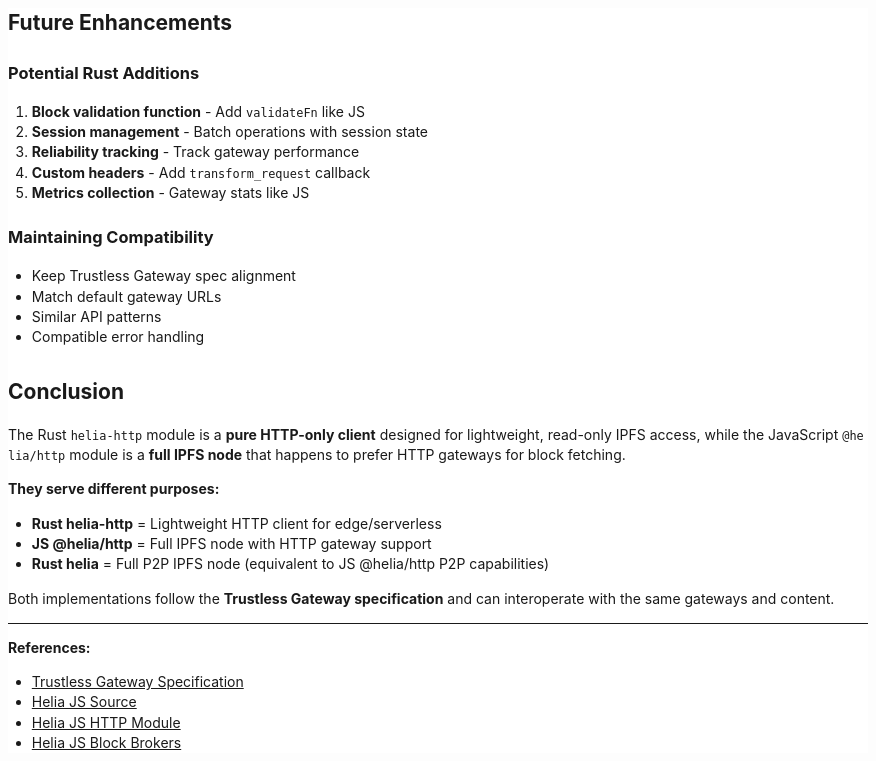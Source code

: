 ## Future Enhancements

### Potential Rust Additions
1. **Block validation function** - Add `validateFn` like JS
2. **Session management** - Batch operations with session state
3. **Reliability tracking** - Track gateway performance
4. **Custom headers** - Add `transform_request` callback
5. **Metrics collection** - Gateway stats like JS

### Maintaining Compatibility
- Keep Trustless Gateway spec alignment
- Match default gateway URLs
- Similar API patterns
- Compatible error handling

## Conclusion

The Rust `helia-http` module is a **pure HTTP-only client** designed for lightweight, read-only IPFS access, while the JavaScript `@helia/http` module is a **full IPFS node** that happens to prefer HTTP gateways for block fetching.

**They serve different purposes:**
- **Rust helia-http** = Lightweight HTTP client for edge/serverless
- **JS @helia/http** = Full IPFS node with HTTP gateway support
- **Rust helia** = Full P2P IPFS node (equivalent to JS @helia/http P2P capabilities)

Both implementations follow the **Trustless Gateway specification** and can interoperate with the same gateways and content.

---

**References:**
- [Trustless Gateway Specification](https://specs.ipfs.tech/http-gateways/trustless-gateway/)
- [Helia JS Source](https://github.com/ipfs/helia)
- [Helia JS HTTP Module](https://github.com/ipfs/helia/tree/main/packages/http)
- [Helia JS Block Brokers](https://github.com/ipfs/helia/tree/main/packages/block-brokers)
